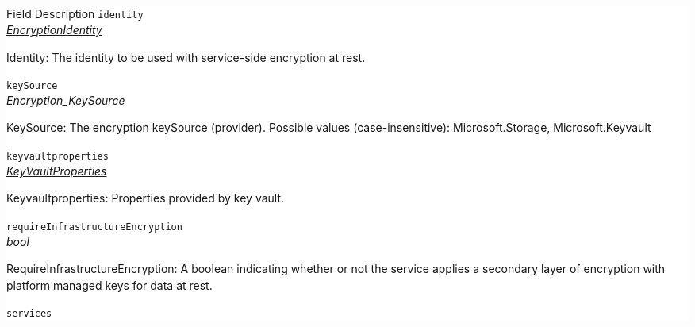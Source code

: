 <th>Field</th>
<th>Description</th>
</tr>
</thead>
<tbody>
<tr>
<td>
<code>identity</code><br/>
<em>
<a href="#storage.azure.com/v1api20210401.EncryptionIdentity">
EncryptionIdentity
</a>
</em>
</td>
<td>
<p>Identity: The identity to be used with service-side encryption at rest.</p>
</td>
</tr>
<tr>
<td>
<code>keySource</code><br/>
<em>
<a href="#storage.azure.com/v1api20210401.Encryption_KeySource">
Encryption_KeySource
</a>
</em>
</td>
<td>
<p>KeySource: The encryption keySource (provider). Possible values (case-insensitive):  Microsoft.Storage,
Microsoft.Keyvault</p>
</td>
</tr>
<tr>
<td>
<code>keyvaultproperties</code><br/>
<em>
<a href="#storage.azure.com/v1api20210401.KeyVaultProperties">
KeyVaultProperties
</a>
</em>
</td>
<td>
<p>Keyvaultproperties: Properties provided by key vault.</p>
</td>
</tr>
<tr>
<td>
<code>requireInfrastructureEncryption</code><br/>
<em>
bool
</em>
</td>
<td>
<p>RequireInfrastructureEncryption: A boolean indicating whether or not the service applies a secondary layer of encryption
with platform managed keys for data at rest.</p>
</td>
</tr>
<tr>
<td>
<code>services</code><br/>
<em>
<a href="#storage.azure.com/v1api20210401.EncryptionServices">